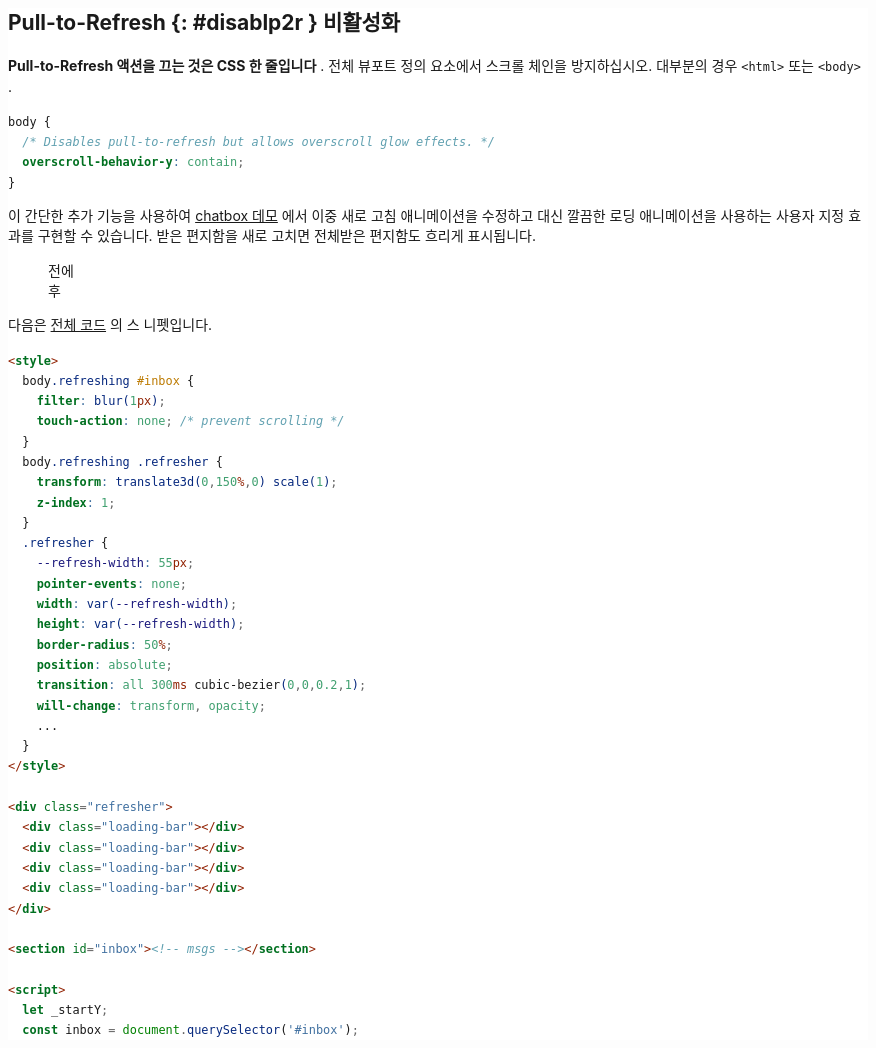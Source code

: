 ## Pull-to-Refresh {: #disablp2r } 비활성화

**Pull-to-Refresh 액션을 끄는 것은 CSS 한 줄입니다** . 전체 뷰포트 정의 요소에서 스크롤 체인을 방지하십시오. 대부분의 경우 `<html>` 또는 `<body>` .

```css
body {
  /* Disables pull-to-refresh but allows overscroll glow effects. */
  overscroll-behavior-y: contain;
}
```

이 간단한 추가 기능을 사용하여 [chatbox 데모](https://ebidel.github.io/demos/chatbox.html) 에서 이중 새로 고침 애니메이션을 수정하고 대신 깔끔한 로딩 애니메이션을 사용하는 사용자 지정 효과를 구현할 수 있습니다. 받은 편지함을 새로 고치면 전체받은 편지함도 흐리게 표시됩니다.

<figure class="clearfix centered">
  <div class="attempt-left">
    <video src="/web/updates/images/2017/11/overscroll-behavior/chatbox-double-refresh.mp4" autoplay muted loop height="225"></video>
    <figcaption>전에</figcaption>
  </div>
  <div class="attempt-right">
    <video src="/web/updates/images/2017/11/overscroll-behavior/chatbox-double-refresh-fix.mp4" autoplay muted loop height="225"></video>
    <figcaption>후</figcaption>
  </div>
</figure>

다음은 [전체 코드](https://github.com/ebidel/demos/blob/master/chatbox.html) 의 스 니펫입니다.

```html
<style>
  body.refreshing #inbox {
    filter: blur(1px);
    touch-action: none; /* prevent scrolling */
  }
  body.refreshing .refresher {
    transform: translate3d(0,150%,0) scale(1);
    z-index: 1;
  }
  .refresher {
    --refresh-width: 55px;
    pointer-events: none;
    width: var(--refresh-width);
    height: var(--refresh-width);
    border-radius: 50%; 
    position: absolute;
    transition: all 300ms cubic-bezier(0,0,0.2,1);
    will-change: transform, opacity;
    ...
  }
</style>

<div class="refresher">
  <div class="loading-bar"></div>
  <div class="loading-bar"></div>
  <div class="loading-bar"></div>
  <div class="loading-bar"></div>
</div>

<section id="inbox"><!-- msgs --></section>

<script>
  let _startY;
  const inbox = document.querySelector('#inbox');

```